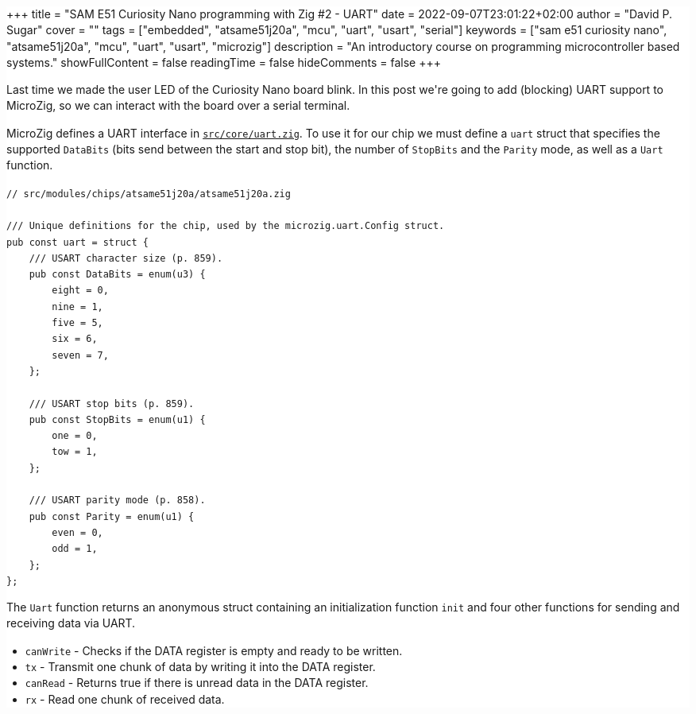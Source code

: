 +++
title = "SAM E51 Curiosity Nano programming with Zig #2 - UART"
date = 2022-09-07T23:01:22+02:00
author = "David P. Sugar"
cover = ""
tags = ["embedded", "atsame51j20a", "mcu", "uart", "usart", "serial"]
keywords = ["sam e51 curiosity nano", "atsame51j20a", "mcu", "uart", "usart", "microzig"]
description = "An introductory course on programming microcontroller based systems."
showFullContent = false
readingTime = false
hideComments = false
+++

Last time we made the user LED of the Curiosity Nano board blink. In this post we're going to add (blocking) UART support to MicroZig, so we can interact with the board over a serial terminal.

MicroZig defines a UART interface in [`src/core/uart.zig`](https://github.com/ZigEmbeddedGroup/microzig/blob/main/src/core/uart.zig). To use it for our chip we must define a `uart` struct that specifies the supported `DataBits` (bits send between the start and stop bit), the number of `StopBits` and the `Parity` mode, as well as a `Uart` function.

```zig
// src/modules/chips/atsame51j20a/atsame51j20a.zig

/// Unique definitions for the chip, used by the microzig.uart.Config struct.
pub const uart = struct {
    /// USART character size (p. 859).
    pub const DataBits = enum(u3) {
        eight = 0,
        nine = 1,
        five = 5,
        six = 6,
        seven = 7,
    };

    /// USART stop bits (p. 859).
    pub const StopBits = enum(u1) {
        one = 0,
        tow = 1,
    };

    /// USART parity mode (p. 858).
    pub const Parity = enum(u1) {
        even = 0,
        odd = 1,
    };
};
```

The `Uart` function returns an anonymous struct containing an initialization function
`init` and four other functions for sending and receiving data via UART.

* `canWrite` - Checks if the DATA register is empty and ready to be written.
* `tx` - Transmit one chunk of data by writing it into the DATA register.
* `canRead` - Returns true if there is unread data in the DATA register.
* `rx` - Read one chunk of received data.
